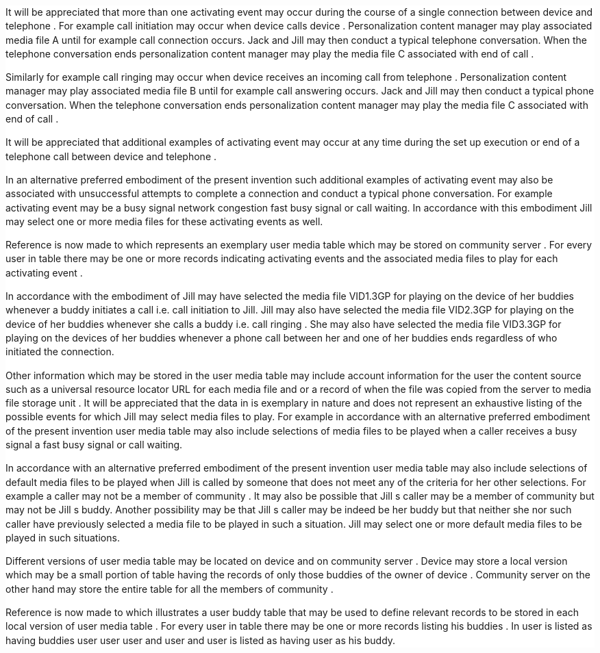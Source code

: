 It will be appreciated that more than one activating event may occur during the course of a single connection between device and telephone . For example call initiation may occur when device calls device . Personalization content manager may play associated media file A until for example call connection occurs. Jack and Jill may then conduct a typical telephone conversation. When the telephone conversation ends personalization content manager may play the media file C associated with end of call .

Similarly for example call ringing may occur when device receives an incoming call from telephone . Personalization content manager may play associated media file B until for example call answering occurs. Jack and Jill may then conduct a typical phone conversation. When the telephone conversation ends personalization content manager may play the media file C associated with end of call .

It will be appreciated that additional examples of activating event may occur at any time during the set up execution or end of a telephone call between device and telephone .

In an alternative preferred embodiment of the present invention such additional examples of activating event may also be associated with unsuccessful attempts to complete a connection and conduct a typical phone conversation. For example activating event may be a busy signal network congestion fast busy signal or call waiting. In accordance with this embodiment Jill may select one or more media files for these activating events as well.

Reference is now made to which represents an exemplary user media table which may be stored on community server . For every user in table there may be one or more records indicating activating events and the associated media files to play for each activating event .

In accordance with the embodiment of Jill may have selected the media file VID1.3GP for playing on the device of her buddies whenever a buddy initiates a call i.e. call initiation to Jill. Jill may also have selected the media file VID2.3GP for playing on the device of her buddies whenever she calls a buddy i.e. call ringing . She may also have selected the media file VID3.3GP for playing on the devices of her buddies whenever a phone call between her and one of her buddies ends regardless of who initiated the connection.

Other information which may be stored in the user media table may include account information for the user the content source such as a universal resource locator URL for each media file and or a record of when the file was copied from the server to media file storage unit . It will be appreciated that the data in is exemplary in nature and does not represent an exhaustive listing of the possible events for which Jill may select media files to play. For example in accordance with an alternative preferred embodiment of the present invention user media table may also include selections of media files to be played when a caller receives a busy signal a fast busy signal or call waiting.

In accordance with an alternative preferred embodiment of the present invention user media table may also include selections of default media files to be played when Jill is called by someone that does not meet any of the criteria for her other selections. For example a caller may not be a member of community . It may also be possible that Jill s caller may be a member of community but may not be Jill s buddy. Another possibility may be that Jill s caller may be indeed be her buddy but that neither she nor such caller have previously selected a media file to be played in such a situation. Jill may select one or more default media files to be played in such situations.

Different versions of user media table may be located on device and on community server . Device may store a local version which may be a small portion of table having the records of only those buddies of the owner of device . Community server on the other hand may store the entire table for all the members of community .

Reference is now made to which illustrates a user buddy table that may be used to define relevant records to be stored in each local version of user media table . For every user in table there may be one or more records listing his buddies . In user is listed as having buddies user user user and user and user is listed as having user as his buddy.
